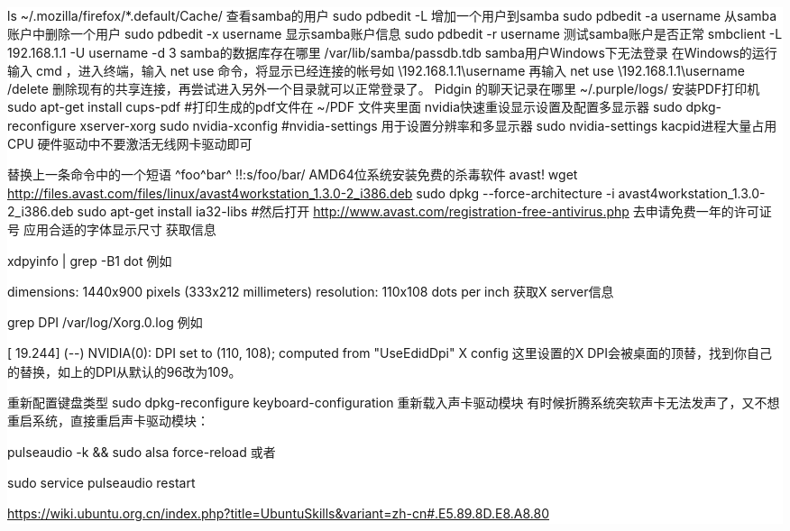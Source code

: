 ls ~/.mozilla/firefox/*.default/Cache/
查看samba的用户
sudo pdbedit -L
增加一个用户到samba
sudo pdbedit -a username
从samba账户中删除一个用户
sudo pdbedit -x username
显示samba账户信息
sudo pdbedit -r username
测试samba账户是否正常
smbclient -L 192.168.1.1 -U username -d 3
samba的数据库存在哪里
/var/lib/samba/passdb.tdb
samba用户Windows下无法登录
在Windows的运行输入 cmd ，进入终端，输入 net use 命令，将显示已经连接的帐号如 \\192.168.1.1\username
再输入 net use  \\192.168.1.1\username /delete 删除现有的共享连接，再尝试进入另外一个目录就可以正常登录了。
Pidgin 的聊天记录在哪里
~/.purple/logs/
安装PDF打印机
sudo apt-get install cups-pdf
#打印生成的pdf文件在 ~/PDF 文件夹里面
nvidia快速重设显示设置及配置多显示器
sudo dpkg-reconfigure xserver-xorg
sudo nvidia-xconfig
#nvidia-settings 用于设置分辨率和多显示器
sudo nvidia-settings
kacpid进程大量占用CPU
硬件驱动中不要激活无线网卡驱动即可

替换上一条命令中的一个短语
^foo^bar^
!!:s/foo/bar/
AMD64位系统安装免费的杀毒软件 avast!
wget http://files.avast.com/files/linux/avast4workstation_1.3.0-2_i386.deb
sudo dpkg --force-architecture -i avast4workstation_1.3.0-2_i386.deb
sudo apt-get install ia32-libs
#然后打开 http://www.avast.com/registration-free-antivirus.php 去申请免费一年的许可证号
应用合适的字体显示尺寸
获取信息

xdpyinfo | grep -B1 dot
例如

 dimensions:    1440x900 pixels (333x212 millimeters)
 resolution:    110x108 dots per inch
获取X server信息

grep DPI /var/log/Xorg.0.log
例如

[    19.244] (--) NVIDIA(0): DPI set to (110, 108); computed from "UseEdidDpi" X config
这里设置的X DPI会被桌面的顶替，找到你自己的替换，如上的DPI从默认的96改为109。

重新配置键盘类型
sudo dpkg-reconfigure keyboard-configuration
重新载入声卡驱动模块
有时候折腾系统突软声卡无法发声了，又不想重启系统，直接重启声卡驱动模块：

pulseaudio -k && sudo alsa force-reload
或者

sudo service pulseaudio restart

https://wiki.ubuntu.org.cn/index.php?title=UbuntuSkills&variant=zh-cn#.E5.89.8D.E8.A8.80
